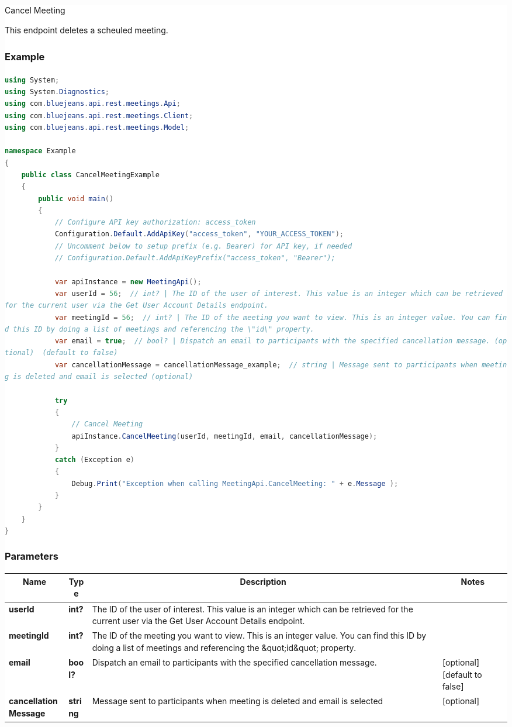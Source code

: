 Cancel Meeting

This endpoint deletes a scheuled meeting.

### Example
```csharp
using System;
using System.Diagnostics;
using com.bluejeans.api.rest.meetings.Api;
using com.bluejeans.api.rest.meetings.Client;
using com.bluejeans.api.rest.meetings.Model;

namespace Example
{
    public class CancelMeetingExample
    {
        public void main()
        {
            // Configure API key authorization: access_token
            Configuration.Default.AddApiKey("access_token", "YOUR_ACCESS_TOKEN");
            // Uncomment below to setup prefix (e.g. Bearer) for API key, if needed
            // Configuration.Default.AddApiKeyPrefix("access_token", "Bearer");

            var apiInstance = new MeetingApi();
            var userId = 56;  // int? | The ID of the user of interest. This value is an integer which can be retrieved for the current user via the Get User Account Details endpoint.
            var meetingId = 56;  // int? | The ID of the meeting you want to view. This is an integer value. You can find this ID by doing a list of meetings and referencing the \"id\" property.
            var email = true;  // bool? | Dispatch an email to participants with the specified cancellation message. (optional)  (default to false)
            var cancellationMessage = cancellationMessage_example;  // string | Message sent to participants when meeting is deleted and email is selected (optional) 

            try
            {
                // Cancel Meeting
                apiInstance.CancelMeeting(userId, meetingId, email, cancellationMessage);
            }
            catch (Exception e)
            {
                Debug.Print("Exception when calling MeetingApi.CancelMeeting: " + e.Message );
            }
        }
    }
}
```

### Parameters

Name | Type | Description  | Notes
------------- | ------------- | ------------- | -------------
 **userId** | **int?**| The ID of the user of interest. This value is an integer which can be retrieved for the current user via the Get User Account Details endpoint. | 
 **meetingId** | **int?**| The ID of the meeting you want to view. This is an integer value. You can find this ID by doing a list of meetings and referencing the \&quot;id\&quot; property. | 
 **email** | **bool?**| Dispatch an email to participants with the specified cancellation message. | [optional] [default to false]
 **cancellationMessage** | **string**| Message sent to participants when meeting is deleted and email is selected | [optional] 
